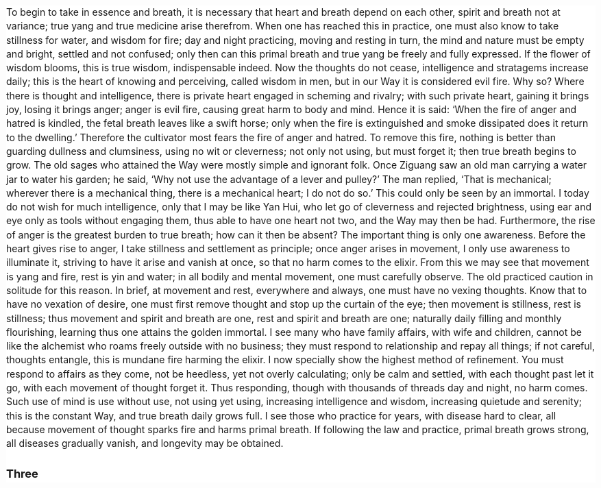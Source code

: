 To begin to take in essence and breath, it is necessary that heart and breath depend on each other, spirit and breath not at variance; true yang and true medicine arise therefrom. When one has reached this in practice, one must also know to take stillness for water, and wisdom for fire; day and night practicing, moving and resting in turn, the mind and nature must be empty and bright, settled and not confused; only then can this primal breath and true yang be freely and fully expressed. If the flower of wisdom blooms, this is true wisdom, indispensable indeed. Now the thoughts do not cease, intelligence and stratagems increase daily; this is the heart of knowing and perceiving, called wisdom in men, but in our Way it is considered evil fire. Why so? Where there is thought and intelligence, there is private heart engaged in scheming and rivalry; with such private heart, gaining it brings joy, losing it brings anger; anger is evil fire, causing great harm to body and mind. Hence it is said: ‘When the fire of anger and hatred is kindled, the fetal breath leaves like a swift horse; only when the fire is extinguished and smoke dissipated does it return to the dwelling.’ Therefore the cultivator most fears the fire of anger and hatred. To remove this fire, nothing is better than guarding dullness and clumsiness, using no wit or cleverness; not only not using, but must forget it; then true breath begins to grow. The old sages who attained the Way were mostly simple and ignorant folk. Once Ziguang saw an old man carrying a water jar to water his garden; he said, ‘Why not use the advantage of a lever and pulley?’ The man replied, ‘That is mechanical; wherever there is a mechanical thing, there is a mechanical heart; I do not do so.’ This could only be seen by an immortal. I today do not wish for much intelligence, only that I may be like Yan Hui, who let go of cleverness and rejected brightness, using ear and eye only as tools without engaging them, thus able to have one heart not two, and the Way may then be had. Furthermore, the rise of anger is the greatest burden to true breath; how can it then be absent? The important thing is only one awareness. Before the heart gives rise to anger, I take stillness and settlement as principle; once anger arises in movement, I only use awareness to illuminate it, striving to have it arise and vanish at once, so that no harm comes to the elixir. From this we may see that movement is yang and fire, rest is yin and water; in all bodily and mental movement, one must carefully observe. The old practiced caution in solitude for this reason. In brief, at movement and rest, everywhere and always, one must have no vexing thoughts. Know that to have no vexation of desire, one must first remove thought and stop up the curtain of the eye; then movement is stillness, rest is stillness; thus movement and spirit and breath are one, rest and spirit and breath are one; naturally daily filling and monthly flourishing, learning thus one attains the golden immortal. I see many who have family affairs, with wife and children, cannot be like the alchemist who roams freely outside with no business; they must respond to relationship and repay all things; if not careful, thoughts entangle, this is mundane fire harming the elixir. I now specially show the highest method of refinement. You must respond to affairs as they come, not be heedless, yet not overly calculating; only be calm and settled, with each thought past let it go, with each movement of thought forget it. Thus responding, though with thousands of threads day and night, no harm comes. Such use of mind is use without use, not using yet using, increasing intelligence and wisdom, increasing quietude and serenity; this is the constant Way, and true breath daily grows full. I see those who practice for years, with disease hard to clear, all because movement of thought sparks fire and harms primal breath. If following the law and practice, primal breath grows strong, all diseases gradually vanish, and longevity may be obtained.  
### Three